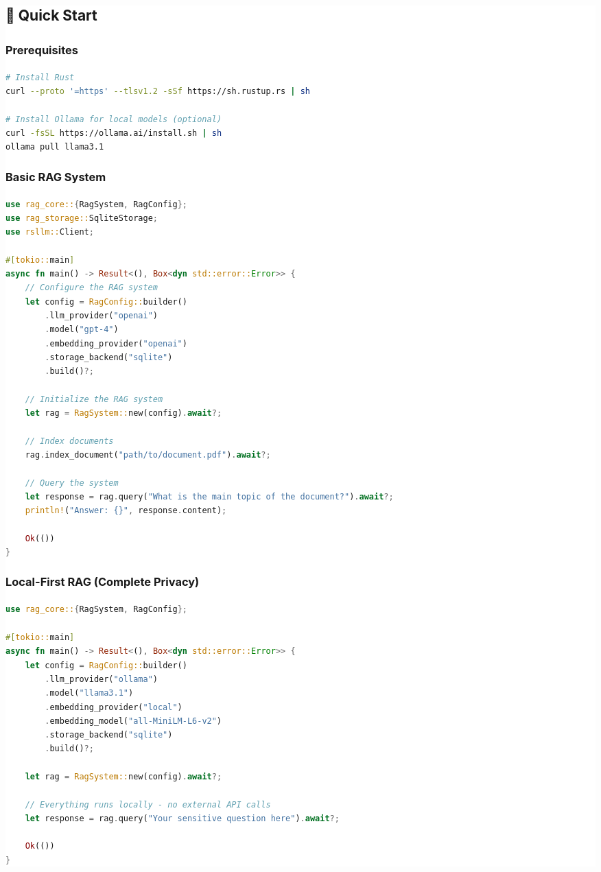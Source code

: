 ## 🚀 **Quick Start**

### **Prerequisites**
```bash
# Install Rust
curl --proto '=https' --tlsv1.2 -sSf https://sh.rustup.rs | sh

# Install Ollama for local models (optional)
curl -fsSL https://ollama.ai/install.sh | sh
ollama pull llama3.1
```

### **Basic RAG System**
```rust
use rag_core::{RagSystem, RagConfig};
use rag_storage::SqliteStorage;
use rsllm::Client;

#[tokio::main]
async fn main() -> Result<(), Box<dyn std::error::Error>> {
    // Configure the RAG system
    let config = RagConfig::builder()
        .llm_provider("openai")
        .model("gpt-4")
        .embedding_provider("openai")
        .storage_backend("sqlite")
        .build()?;
    
    // Initialize the RAG system
    let rag = RagSystem::new(config).await?;
    
    // Index documents
    rag.index_document("path/to/document.pdf").await?;
    
    // Query the system
    let response = rag.query("What is the main topic of the document?").await?;
    println!("Answer: {}", response.content);
    
    Ok(())
}
```

### **Local-First RAG (Complete Privacy)**
```rust
use rag_core::{RagSystem, RagConfig};

#[tokio::main] 
async fn main() -> Result<(), Box<dyn std::error::Error>> {
    let config = RagConfig::builder()
        .llm_provider("ollama")
        .model("llama3.1")
        .embedding_provider("local")
        .embedding_model("all-MiniLM-L6-v2")
        .storage_backend("sqlite")
        .build()?;
    
    let rag = RagSystem::new(config).await?;
    
    // Everything runs locally - no external API calls
    let response = rag.query("Your sensitive question here").await?;
    
    Ok(())
}
```